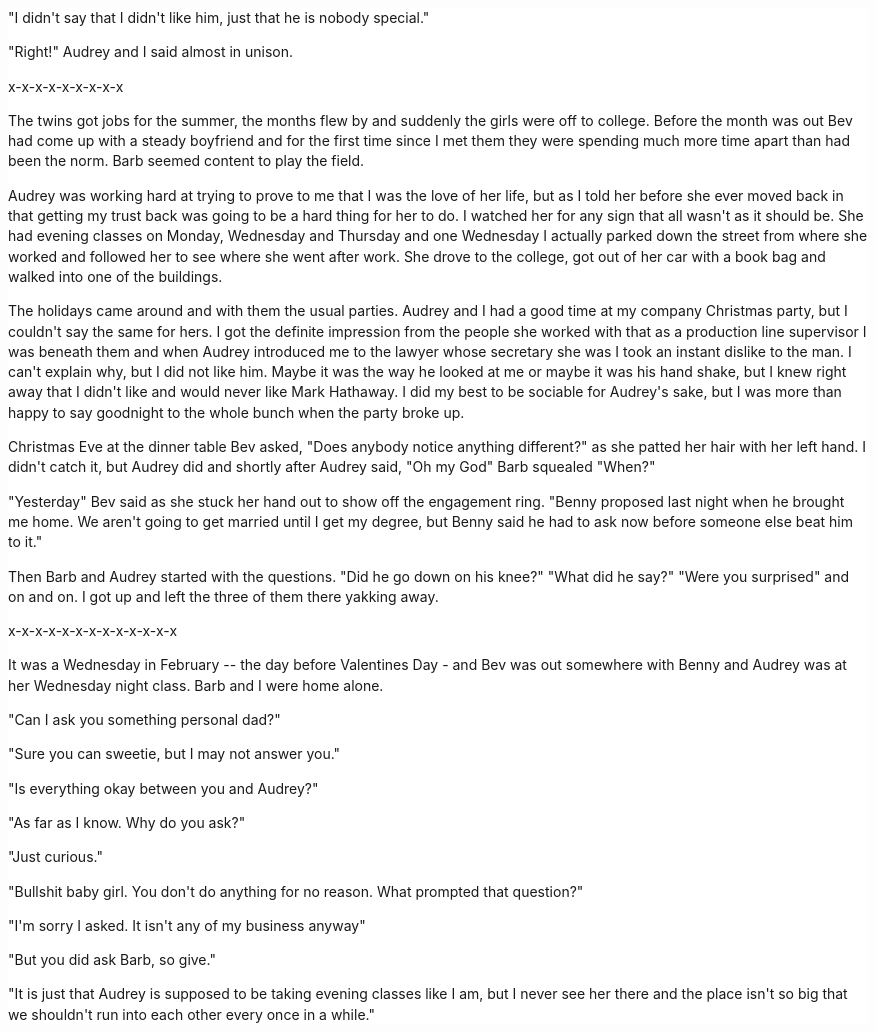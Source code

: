  "I didn't say that I didn't like him, just that he is nobody special." 

 "Right!" Audrey and I said almost in unison. 

 x-x-x-x-x-x-x-x-x 

 The twins got jobs for the summer, the months flew by and suddenly the girls were off to college. Before the month was out Bev had come up with a steady boyfriend and for the first time since I met them they were spending much more time apart than had been the norm. Barb seemed content to play the field. 

 Audrey was working hard at trying to prove to me that I was the love of her life, but as I told her before she ever moved back in that getting my trust back was going to be a hard thing for her to do. I watched her for any sign that all wasn't as it should be. She had evening classes on Monday, Wednesday and Thursday and one Wednesday I actually parked down the street from where she worked and followed her to see where she went after work. She drove to the college, got out of her car with a book bag and walked into one of the buildings. 

 The holidays came around and with them the usual parties. Audrey and I had a good time at my company Christmas party, but I couldn't say the same for hers. I got the definite impression from the people she worked with that as a production line supervisor I was beneath them and when Audrey introduced me to the lawyer whose secretary she was I took an instant dislike to the man. I can't explain why, but I did not like him. Maybe it was the way he looked at me or maybe it was his hand shake, but I knew right away that I didn't like and would never like Mark Hathaway. I did my best to be sociable for Audrey's sake, but I was more than happy to say goodnight to the whole bunch when the party broke up. 

 Christmas Eve at the dinner table Bev asked, "Does anybody notice anything different?" as she patted her hair with her left hand. I didn't catch it, but Audrey did and shortly after Audrey said, "Oh my God" Barb squealed "When?" 

 "Yesterday" Bev said as she stuck her hand out to show off the engagement ring. "Benny proposed last night when he brought me home. We aren't going to get married until I get my degree, but Benny said he had to ask now before someone else beat him to it." 

 Then Barb and Audrey started with the questions. "Did he go down on his knee?" "What did he say?" "Were you surprised" and on and on. I got up and left the three of them there yakking away. 

 x-x-x-x-x-x-x-x-x-x-x-x-x 

 It was a Wednesday in February -- the day before Valentines Day - and Bev was out somewhere with Benny and Audrey was at her Wednesday night class. Barb and I were home alone. 

 "Can I ask you something personal dad?" 

 "Sure you can sweetie, but I may not answer you." 

 "Is everything okay between you and Audrey?" 

 "As far as I know. Why do you ask?" 

 "Just curious." 

 "Bullshit baby girl. You don't do anything for no reason. What prompted that question?" 

 "I'm sorry I asked. It isn't any of my business anyway" 

 "But you did ask Barb, so give." 

 "It is just that Audrey is supposed to be taking evening classes like I am, but I never see her there and the place isn't so big that we shouldn't run into each other every once in a while." 

